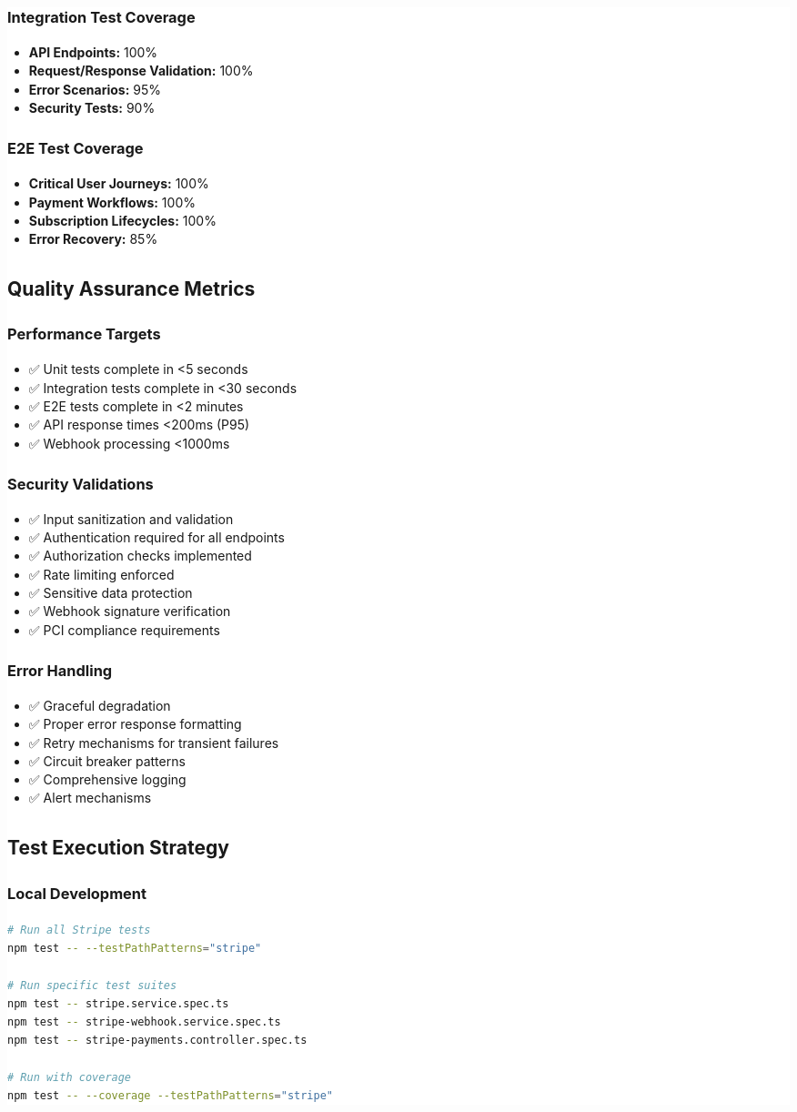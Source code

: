 ### Integration Test Coverage
- **API Endpoints:** 100%
- **Request/Response Validation:** 100%
- **Error Scenarios:** 95%
- **Security Tests:** 90%

### E2E Test Coverage
- **Critical User Journeys:** 100%
- **Payment Workflows:** 100%
- **Subscription Lifecycles:** 100%
- **Error Recovery:** 85%

## Quality Assurance Metrics

### Performance Targets
- ✅ Unit tests complete in <5 seconds
- ✅ Integration tests complete in <30 seconds
- ✅ E2E tests complete in <2 minutes
- ✅ API response times <200ms (P95)
- ✅ Webhook processing <1000ms

### Security Validations
- ✅ Input sanitization and validation
- ✅ Authentication required for all endpoints
- ✅ Authorization checks implemented
- ✅ Rate limiting enforced
- ✅ Sensitive data protection
- ✅ Webhook signature verification
- ✅ PCI compliance requirements

### Error Handling
- ✅ Graceful degradation
- ✅ Proper error response formatting
- ✅ Retry mechanisms for transient failures
- ✅ Circuit breaker patterns
- ✅ Comprehensive logging
- ✅ Alert mechanisms

## Test Execution Strategy

### Local Development
```bash
# Run all Stripe tests
npm test -- --testPathPatterns="stripe"

# Run specific test suites
npm test -- stripe.service.spec.ts
npm test -- stripe-webhook.service.spec.ts
npm test -- stripe-payments.controller.spec.ts

# Run with coverage
npm test -- --coverage --testPathPatterns="stripe"
```
